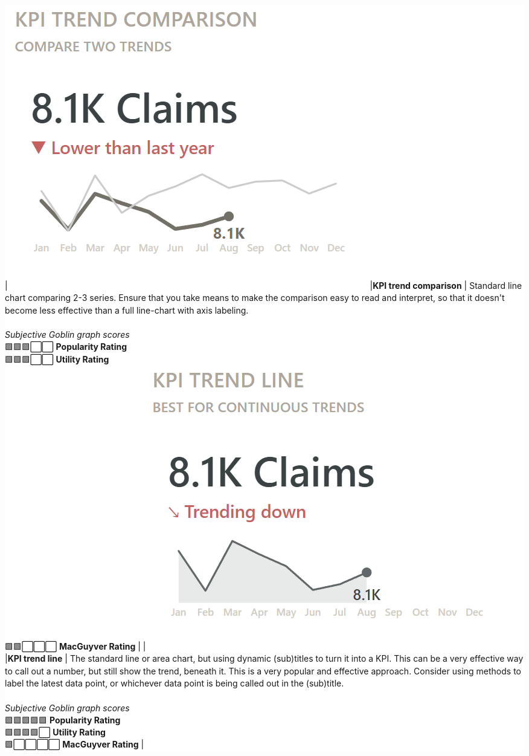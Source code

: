 | <a href="kpi-cards/kpi-trend-comparison/"><img src="kpi-cards/kpi-trend-comparison/kpi-trend-comparison.png"/></a> |__KPI trend comparison__ | Standard line chart comparing 2-3 series. Ensure that you take means to make the comparison easy to read and interpret, so that it doesn't become less effective than a full line-chart with axis labeling. <br><br> _Subjective Goblin graph scores_<br> 🟩🟩🟩⬜⬜ __Popularity Rating__ <br> 🟩🟩🟩⬜⬜ __Utility Rating__ <br> 🟩🟩⬜⬜⬜ __MacGuyver Rating__ |
| <a href="kpi-cards/kpi-trend-line/"><img src="kpi-cards/kpi-trend-line/kpi-trend-line.png"/></a> |__KPI trend line__ | The standard line or area chart, but using dynamic (sub)titles to turn it into a KPI. This can be a very effective way to call out a number, but still show the trend, beneath it. This is a very popular and effective approach. Consider using methods to label the latest data point, or whichever data point is being called out in the (sub)title. <br><br> _Subjective Goblin graph scores_<br> 🟩🟩🟩🟩🟩 __Popularity Rating__ <br> 🟩🟩🟩🟩⬜ __Utility Rating__ <br> 🟩⬜⬜⬜⬜ __MacGuyver Rating__ |